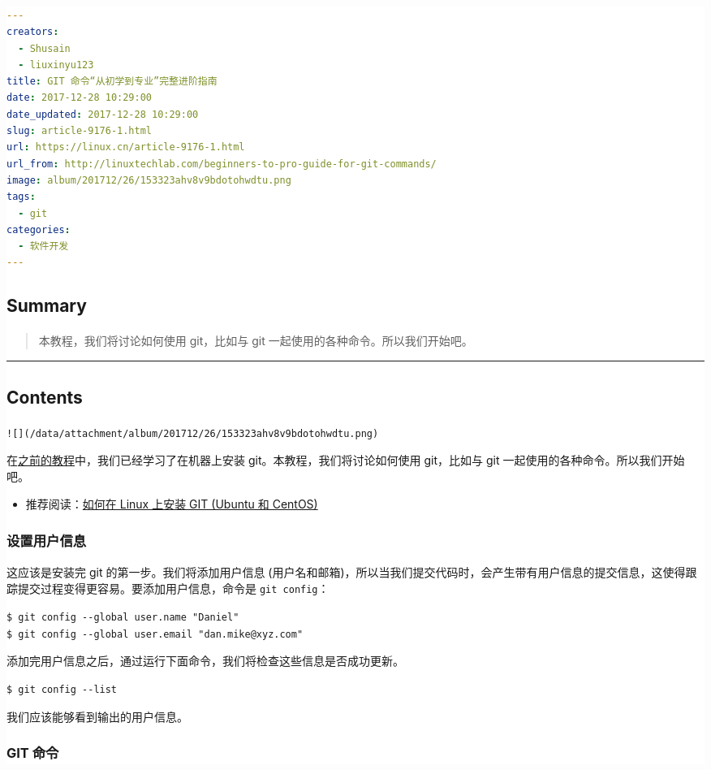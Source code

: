 ```yaml
---
creators:
  - Shusain
  - liuxinyu123
title: GIT 命令“从初学到专业”完整进阶指南
date: 2017-12-28 10:29:00
date_updated: 2017-12-28 10:29:00
slug: article-9176-1.html
url: https://linux.cn/article-9176-1.html
url_from: http://linuxtechlab.com/beginners-to-pro-guide-for-git-commands/
image: album/201712/26/153323ahv8v9bdotohwdtu.png
tags:
  - git
categories:
  - 软件开发
---
```


## Summary

> 本教程，我们将讨论如何使用 git，比如与 git 一起使用的各种命令。所以我们开始吧。

***



## Contents

`![](/data/attachment/album/201712/26/153323ahv8v9bdotohwdtu.png)`

在[之前的教程](http://linuxtechlab.com/install-git-linux-ubuntu-centos/)中，我们已经学习了在机器上安装 git。本教程，我们将讨论如何使用 git，比如与 git 一起使用的各种命令。所以我们开始吧。

* 推荐阅读：[如何在 Linux 上安装 GIT (Ubuntu 和 CentOS)](http://linuxtechlab.com/install-git-linux-ubuntu-centos/)

### 设置用户信息

这应该是安装完 git 的第一步。我们将添加用户信息 (用户名和邮箱)，所以当我们提交代码时，会产生带有用户信息的提交信息，这使得跟踪提交过程变得更容易。要添加用户信息，命令是 `git config`：

```shell
$ git config --global user.name "Daniel"
$ git config --global user.email "dan.mike@xyz.com"
```

添加完用户信息之后，通过运行下面命令，我们将检查这些信息是否成功更新。

```shell
$ git config --list
```

我们应该能够看到输出的用户信息。

### GIT 命令
